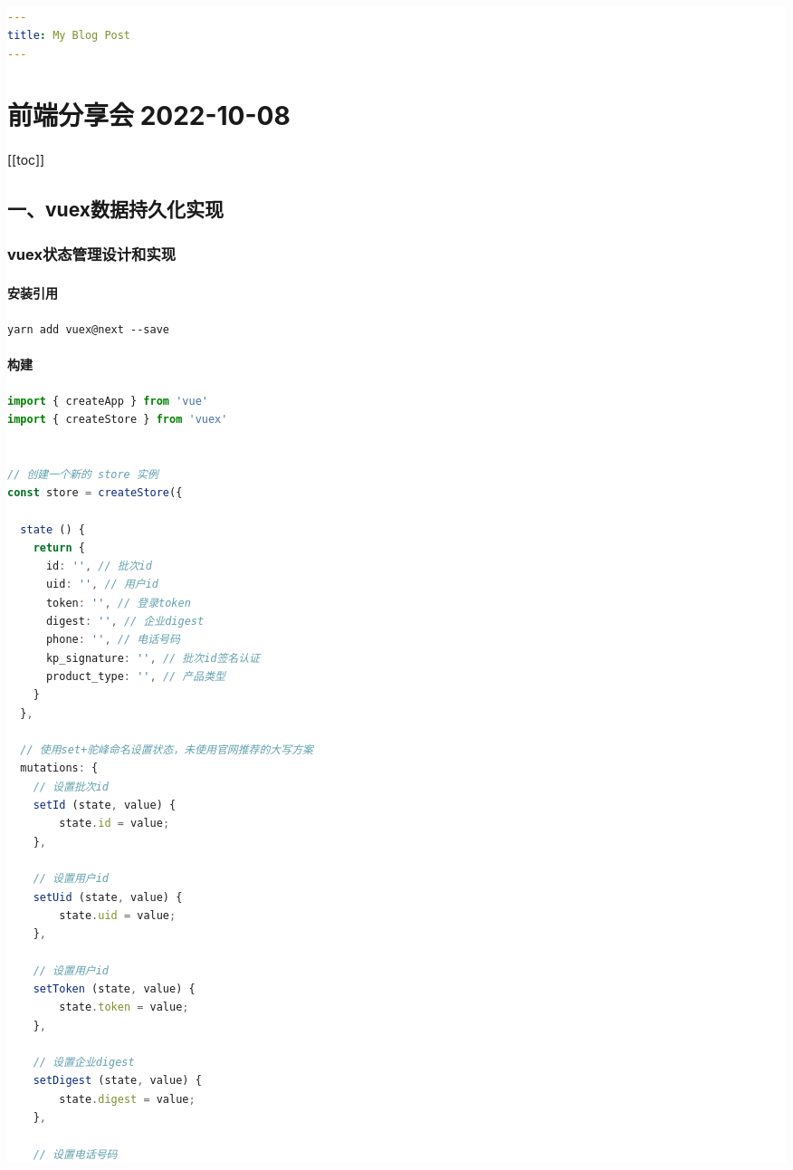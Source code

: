 ```yaml
---
title: My Blog Post
---
```


# 前端分享会 2022-10-08

[[toc]]

## 一、vuex数据持久化实现

### vuex状态管理设计和实现
#### 安装引用
```shell
yarn add vuex@next --save
```

#### 构建
```ts
import { createApp } from 'vue'
import { createStore } from 'vuex'


// 创建一个新的 store 实例
const store = createStore({
    
  state () {
    return {
      id: '', // 批次id
      uid: '', // 用户id
      token: '', // 登录token 
      digest: '', // 企业digest
      phone: '', // 电话号码
      kp_signature: '', // 批次id签名认证
      product_type: '', // 产品类型
    }
  },
  
  // 使用set+驼峰命名设置状态，未使用官网推荐的大写方案
  mutations: {
    // 设置批次id
    setId (state, value) {
        state.id = value;
    },
    
    // 设置用户id
    setUid (state, value) {
        state.uid = value;
    },
    
    // 设置用户id
    setToken (state, value) {
        state.token = value;
    },
    
    // 设置企业digest
    setDigest (state, value) {
        state.digest = value;
    },
    
    // 设置电话号码
```